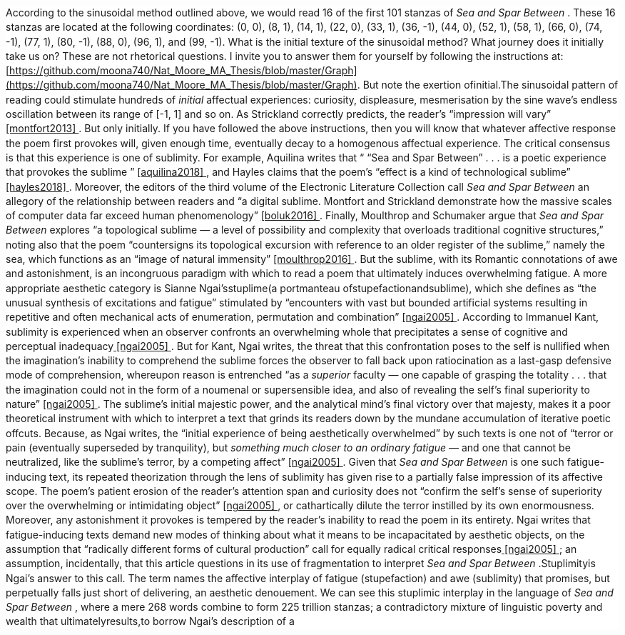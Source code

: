 According to the sinusoidal method outlined above, we would read 16 of the first 101 stanzas of _Sea and Spar Between_ . These 16 stanzas are located at the following coordinates: (0, 0), (8, 1), (14, 1), (22, 0), (33, 1), (36, -1), (44, 0), (52, 1), (58, 1), (66, 0), (74, -1), (77, 1), (80, -1), (88, 0), (96, 1), and (99, -1). What is the initial texture of the sinusoidal method? What journey does it initially take us on? These are not rhetorical questions. I invite you to answer them for yourself by following the instructions at:[https://github.com/moona740/Nat_Moore_MA_Thesis/blob/master/Graph](https://github.com/moona740/Nat_Moore_MA_Thesis/blob/master/Graph). But note the exertion ofinitial.The sinusoidal pattern of reading could stimulate hundreds of _initial_ affectual experiences: curiosity, displeasure, mesmerisation by the sine wave’s endless oscillation between its range of [-1, 1] and so on. As Strickland correctly predicts, the reader’s “impression will vary” <a class="footnote-ref" href="#montfort2013"> [montfort2013] </a>. But only initially. If you have followed the above instructions, then you will know that whatever affective response the poem first provokes will, given enough time, eventually decay to a homogenous affectual experience. The critical consensus is that this experience is one of sublimity. For example, Aquilina writes that “ “Sea and Spar Between” . . . is a poetic experience that provokes the sublime ” <a class="footnote-ref" href="#aquilina2018"> [aquilina2018] </a>, and Hayles claims that the poem’s “effect is a kind of technological sublime” <a class="footnote-ref" href="#hayles2018"> [hayles2018] </a>. Moreover, the editors of the third volume of the Electronic Literature Collection call _Sea and Spar Between_ an allegory of the relationship between readers and “a digital sublime. Montfort and Strickland demonstrate how the massive scales of computer data far exceed human phenomenology” <a class="footnote-ref" href="#boluk2016"> [boluk2016] </a>. Finally, Moulthrop and Schumaker argue that _Sea and Spar Between_ explores “a topological sublime — a level of possibility and complexity that overloads traditional cognitive structures,” noting also that the poem “countersigns its topological excursion with reference to an older register of the sublime,” namely the sea, which functions as an “image of natural immensity” <a class="footnote-ref" href="#moulthrop2016"> [moulthrop2016] </a>. But the sublime, with its Romantic connotations of awe and astonishment, is an incongruous paradigm with which to read a poem that ultimately induces overwhelming fatigue. A more appropriate aesthetic category is Sianne Ngai’sstuplime(a portmanteau ofstupefactionandsublime), which she defines as “the unusual synthesis of excitations and fatigue” stimulated by “encounters with vast but bounded artificial systems resulting in repetitive and often mechanical acts of enumeration, permutation and combination” <a class="footnote-ref" href="#ngai2005"> [ngai2005] </a>. According to Immanuel Kant, sublimity is experienced when an observer confronts an overwhelming whole that precipitates a sense of cognitive and perceptual inadequacy<a class="footnote-ref" href="#ngai2005"> [ngai2005] </a>. But for Kant, Ngai writes, the threat that this confrontation poses to the self is nullified when the imagination’s inability to comprehend the sublime forces the observer to fall back upon ratiocination as a last-gasp defensive mode of comprehension, whereupon reason is entrenched “as a _superior_ faculty — one capable of grasping the totality . . . that the imagination could not in the form of a noumenal or supersensible idea, and also of revealing the self’s final superiority to nature” <a class="footnote-ref" href="#ngai2005"> [ngai2005] </a>. The sublime’s initial majestic power, and the analytical mind’s final victory over that majesty, makes it a poor theoretical instrument with which to interpret a text that grinds its readers down by the mundane accumulation of iterative poetic offcuts. Because, as Ngai writes, the “initial experience of being aesthetically overwhelmed” by such texts is one not of “terror or pain (eventually superseded by tranquility), but _something much closer to an ordinary fatigue_ — and one that cannot be neutralized, like the sublime’s terror, by a competing affect” <a class="footnote-ref" href="#ngai2005"> [ngai2005] </a>. Given that _Sea and Spar Between_ is one such fatigue-inducing text, its repeated theorization through the lens of sublimity has given rise to a partially false impression of its affective scope. The poem’s patient erosion of the reader’s attention span and curiosity does not “confirm the self’s sense of superiority over the overwhelming or intimidating object” <a class="footnote-ref" href="#ngai2005"> [ngai2005] </a>, or cathartically dilute the terror instilled by its own enormousness. Moreover, any astonishment it provokes is tempered by the reader’s inability to read the poem in its entirety. Ngai writes that fatigue-inducing texts demand new modes of thinking about what it means to be incapacitated by aesthetic objects, on the assumption that “radically different forms of cultural production” call for equally radical critical responses<a class="footnote-ref" href="#ngai2005"> [ngai2005] </a>; an assumption, incidentally, that this article questions in its use of fragmentation to interpret _Sea and Spar Between_ .Stuplimityis Ngai’s answer to this call. The term names the affective interplay of fatigue (stupefaction) and awe (sublimity) that promises, but perpetually falls just short of delivering, an aesthetic denouement. We can see this stuplimic interplay in the language of _Sea and Spar Between_ , where a mere 268 words combine to form 225 trillion stanzas; a contradictory mixture of linguistic poverty and wealth that ultimatelyresults,to borrow Ngai’s description of a

[^1]: The poem can be viewed at:[https://nickm.com/montfort_strickland/sea_and_spar_between/index.html](https://nickm.com/montfort_strickland/sea_and_spar_between/index.html).
[^2]: I intendtypeandtokento be read in the philosophical sense whereby a type is a class, and a token is an instance of that class. For example, the phrasehello world, hello worldhas four tokens but only two types.
[^3]: 100 ordered pairs from (1, 1), (1,2), …, (1, 100), another 100 ordered pairs from (2, 1), (2, 2), …, (2, 100), and so on until the 100th list of ordered pairs of (100, 1), (100, 2), … (100, 100), giving us 100 * 100 ordered pairs.
[^4]: I borrow this term from Aarseth, who usetextonsto refer to “strings as they exist in the text” andscriptonsto refer to “strings as they appear to readers” <a class="footnote-ref" href="#aarseth1997"> [aarseth1997] </a>. “In a book such as Raymond Quneau’s sonnet machine _Cent mille milliards de poèmes_ ,” Aarseth clarifies, “there are only 140 textons, but these combine into 100,000,000,000,000 possible scriptons” <a class="footnote-ref" href="#aarseth1997"> [aarseth1997] </a>.
[^5]: See lines 189–195 of[http://www.digitalhumanities.org/dhq/vol/7/1/000149/resources/source/000149.html](http://www.digitalhumanities.org/dhq/vol/7/1/000149/resources/source/000149.html)
[^6]: See lines 925–930 of[http://www.digitalhumanities.org/dhq/vol/7/1/000149/resources/source/000149.html](http://www.digitalhumanities.org/dhq/vol/7/1/000149/resources/source/000149.html).## Bibliography